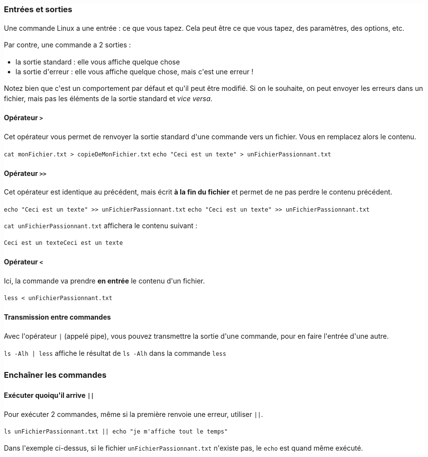 ### Entrées et sorties

Une commande Linux a une entrée : ce que vous tapez. Cela peut être ce que vous tapez, des paramètres, des options, etc.

Par contre, une commande a 2 sorties :
- la sortie standard : elle vous affiche quelque chose
- la sortie d'erreur : elle vous affiche quelque chose, mais c'est une erreur !

Notez bien que c'est un comportement par défaut et qu'il peut être modifié. Si on le souhaite, on peut envoyer les erreurs dans un fichier, mais pas les éléments de la sortie standard et *vice versa*.

#### Opérateur `>`

Cet opérateur vous permet de renvoyer la sortie standard d'une commande vers un fichier. Vous en remplacez alors le contenu.

`cat monFichier.txt > copieDeMonFichier.txt`
`echo "Ceci est un texte" > unFichierPassionnant.txt`

#### Opérateur `>>`

Cet opérateur est identique au précédent, mais écrit **à la fin du fichier** et permet de ne pas perdre le contenu précédent.

`echo "Ceci est un texte" >> unFichierPassionnant.txt`
`echo "Ceci est un texte" >> unFichierPassionnant.txt`

`cat unFichierPassionnant.txt` affichera le contenu suivant :

```
Ceci est un texteCeci est un texte
```

#### Opérateur `<`

Ici, la commande va prendre **en entrée** le contenu d'un fichier.

`less < unFichierPassionnant.txt`

#### Transmission entre commandes

Avec l'opérateur `|` (appelé pipe), vous pouvez transmettre la sortie d'une commande, pour en faire l'entrée d'une autre.

`ls -Alh | less` affiche le résultat de `ls -Alh` dans la commande `less`

### Enchaîner les commandes

#### Exécuter quoiqu'il arrive `||`

Pour exécuter 2 commandes, même si la première renvoie une erreur, utiliser `||`.

`ls unFichierPassionnant.txt || echo "je m'affiche tout le temps"`

Dans l'exemple ci-dessus, si le fichier `unFichierPassionnant.txt` n'existe pas, le `echo` est quand même exécuté.
